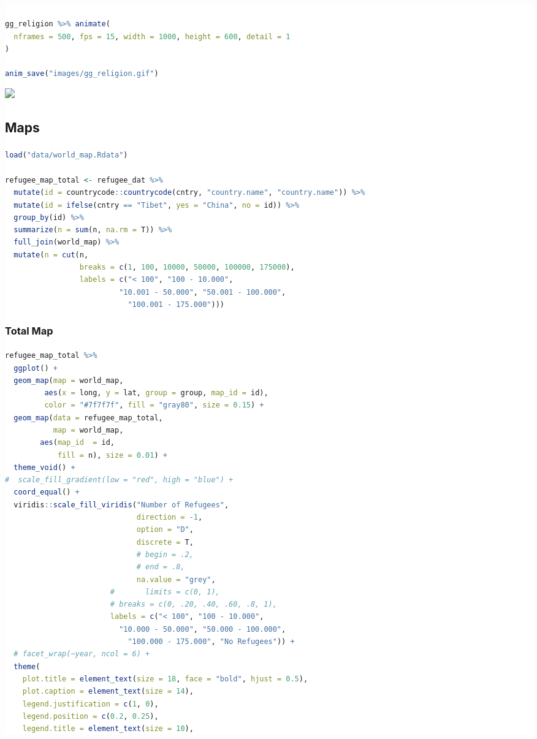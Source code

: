 ``` r

gg_religion %>% animate(
  nframes = 500, fps = 15, width = 1000, height = 600, detail = 1
)

anim_save("images/gg_religion.gif")
```

[![](https://raw.githubusercontent.com/favstats/usa_refugee_data/master/images/gg_religion.gif)](https://raw.githubusercontent.com/favstats/usa_refugee_data/master/images/gg_religion.gif) 



## Maps

``` r
load("data/world_map.Rdata")

refugee_map_total <- refugee_dat %>% 
  mutate(id = countrycode::countrycode(cntry, "country.name", "country.name")) %>% 
  mutate(id = ifelse(cntry == "Tibet", yes = "China", no = id)) %>%
  group_by(id) %>% 
  summarize(n = sum(n, na.rm = T)) %>% 
  full_join(world_map) %>% 
  mutate(n = cut(n,  
                 breaks = c(1, 100, 10000, 50000, 100000, 175000), 
                 labels = c("< 100", "100 - 10.000", 
                          "10.001 - 50.000", "50.001 - 100.000", 
                            "100.001 - 175.000")))
```

### Total Map

``` r
refugee_map_total %>% 
  ggplot() +
  geom_map(map = world_map,
         aes(x = long, y = lat, group = group, map_id = id),
         color = "#7f7f7f", fill = "gray80", size = 0.15) +
  geom_map(data = refugee_map_total, 
           map = world_map,
        aes(map_id  = id, 
            fill = n), size = 0.01) + 
  theme_void() +
#  scale_fill_gradient(low = "red", high = "blue") + 
  coord_equal() +
  viridis::scale_fill_viridis("Number of Refugees", 
                              direction = -1,
                              option = "D", 
                              discrete = T, 
                              # begin = .2, 
                              # end = .8, 
                              na.value = "grey",
                        #       limits = c(0, 1), 
                        # breaks = c(0, .20, .40, .60, .8, 1),
                        labels = c("< 100", "100 - 10.000", 
                          "10.000 - 50.000", "50.000 - 100.000", 
                            "100.000 - 175.000", "No Refugees")) +
  # facet_wrap(~year, ncol = 6) +
  theme(
    plot.title = element_text(size = 18, face = "bold", hjust = 0.5),
    plot.caption = element_text(size = 14),
    legend.justification = c(1, 0),
    legend.position = c(0.2, 0.25),
    legend.title = element_text(size = 10), 
```
